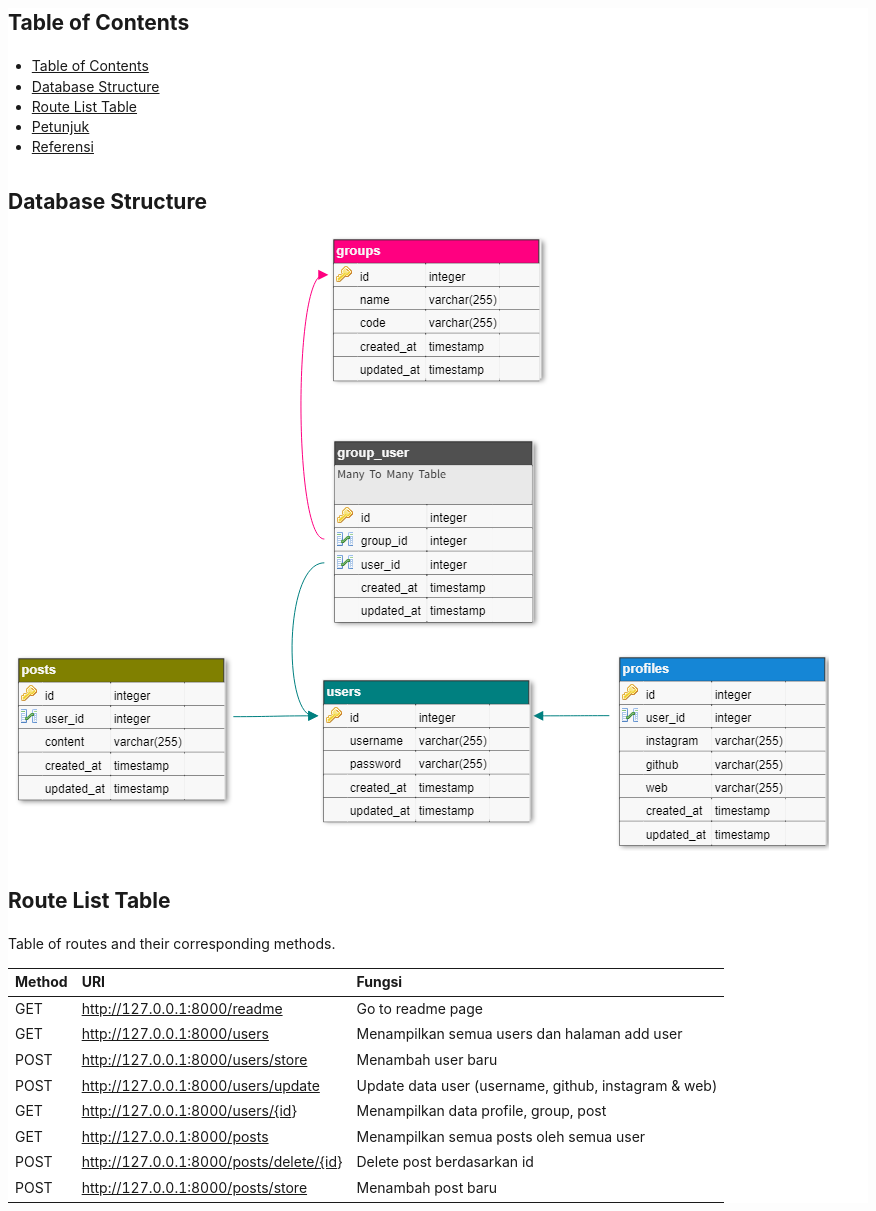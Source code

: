 
## Table of Contents

- [Table of Contents](#table-of-contents)
- [Database Structure](#database-structure)
- [Route List Table](#route-list-table)
- [Petunjuk](#petunjuk)
- [Referensi](#referensi)

## Database Structure

![Database Structure](database.png)

## Route List Table

Table of routes and their corresponding methods.

| Method   | URI                                      | Fungsi                                               |
| :---     | :---                                     | :---                                                 |
| GET      | <http://127.0.0.1:8000/readme>             | Go to readme page                                    |
| GET      | <http://127.0.0.1:8000/users>              | Menampilkan semua users dan halaman add user         |
| POST     | <http://127.0.0.1:8000/users/store>        | Menambah user baru                                   |
| POST     | <http://127.0.0.1:8000/users/update>       | Update data user (username, github, instagram & web) |
| GET      | <http://127.0.0.1:8000/users/{id>}         | Menampilkan data profile, group, post                |
| GET      | <http://127.0.0.1:8000/posts>              | Menampilkan semua posts oleh semua user              |
| POST     | <http://127.0.0.1:8000/posts/delete/{id>}  | Delete post berdasarkan id                           |
| POST     | <http://127.0.0.1:8000/posts/store>        | Menambah post baru                                   |